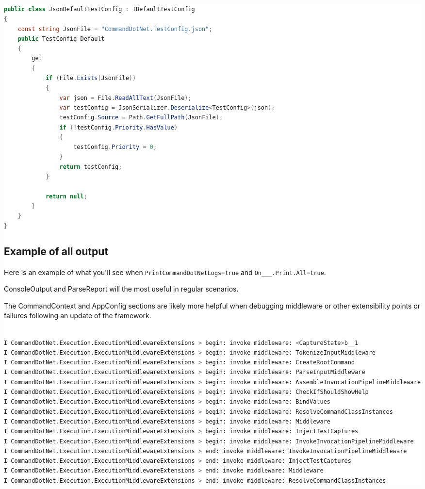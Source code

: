 ```c#
public class JsonDefaultTestConfig : IDefaultTestConfig
{
    const string JsonFile = "CommandDotNet.TestConfig.json";
    public TestConfig Default 
    {
        get
        {
            if (File.Exists(JsonFile))
            {
                var json = File.ReadAllText(JsonFile);
                var testConfig = JsonSerializer.Deserialize<TestConfig>(json);
                testConfig.Source = Path.GetFullPath(JsonFile);
                if (!testConfig.Priority.HasValue)
                {
                    testConfig.Priority = 0;
                }
                return testConfig;
            }

            return null;
        }
    }
}
```

## Example of all output

Here is an example of what you'll see when `PrintCommandDotNetLogs=true` and `On___.Print.All=true`.

ConsoleOutput and ParseReport will the most useful in regular scenarios.

The CommandContext and AppConfig sections are likely more helpful when debugging middleware or other extensibility points or failures following an update of the framework.

```bash

I CommandDotNet.Execution.ExecutionMiddlewareExtensions > begin: invoke middleware: <CaptureState>b__1 
I CommandDotNet.Execution.ExecutionMiddlewareExtensions > begin: invoke middleware: TokenizeInputMiddleware 
I CommandDotNet.Execution.ExecutionMiddlewareExtensions > begin: invoke middleware: CreateRootCommand 
I CommandDotNet.Execution.ExecutionMiddlewareExtensions > begin: invoke middleware: ParseInputMiddleware 
I CommandDotNet.Execution.ExecutionMiddlewareExtensions > begin: invoke middleware: AssembleInvocationPipelineMiddleware 
I CommandDotNet.Execution.ExecutionMiddlewareExtensions > begin: invoke middleware: CheckIfShouldShowHelp 
I CommandDotNet.Execution.ExecutionMiddlewareExtensions > begin: invoke middleware: BindValues 
I CommandDotNet.Execution.ExecutionMiddlewareExtensions > begin: invoke middleware: ResolveCommandClassInstances 
I CommandDotNet.Execution.ExecutionMiddlewareExtensions > begin: invoke middleware: Middleware 
I CommandDotNet.Execution.ExecutionMiddlewareExtensions > begin: invoke middleware: InjectTestCaptures 
I CommandDotNet.Execution.ExecutionMiddlewareExtensions > begin: invoke middleware: InvokeInvocationPipelineMiddleware 
I CommandDotNet.Execution.ExecutionMiddlewareExtensions > end: invoke middleware: InvokeInvocationPipelineMiddleware 
I CommandDotNet.Execution.ExecutionMiddlewareExtensions > end: invoke middleware: InjectTestCaptures 
I CommandDotNet.Execution.ExecutionMiddlewareExtensions > end: invoke middleware: Middleware 
I CommandDotNet.Execution.ExecutionMiddlewareExtensions > end: invoke middleware: ResolveCommandClassInstances 
```
